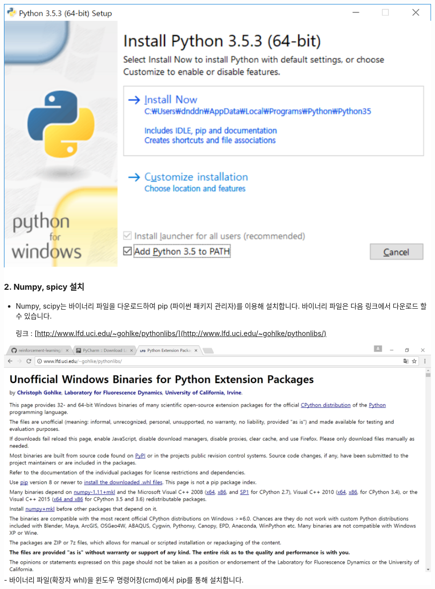 <img src="./img/python_install.png">





### 2. Numpy, spicy 설치

- Numpy, scipy는 바이너리 파일을 다운로드하여 pip (파이썬 패키지 관리자)를 이용해 설치합니다. 바이너리 파일은 다음 링크에서 다운로드 할 수 있습니다. 

  링크 : [http://www.lfd.uci.edu/~gohlke/pythonlibs/](http://www.lfd.uci.edu/~gohlke/pythonlibs/)

<img src="./img/numpy_install.png">
- 바이너리 파일(확장자 whl)을 윈도우 명령어창(cmd)에서 pip를 통해 설치합니다.
